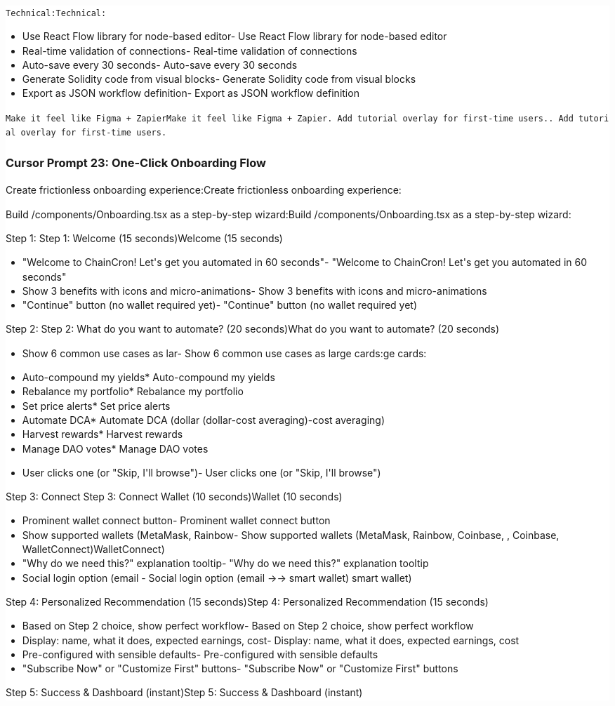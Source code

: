 ```
Technical:Technical:
```
- Use React Flow library for node-based editor- Use React Flow library for node-based editor
- Real-time validation of connections- Real-time validation of connections
- Auto-save every 30 seconds- Auto-save every 30 seconds
- Generate Solidity code from visual blocks- Generate Solidity code from visual blocks
- Export as JSON workflow definition- Export as JSON workflow definition

```
Make it feel like Figma + ZapierMake it feel like Figma + Zapier. Add tutorial overlay for first-time users.. Add tutorial overlay for first-time users.
```
### Cursor Prompt 23: One-Click Onboarding Flow


Create frictionless onboarding experience:Create frictionless onboarding experience:

Build /components/Onboarding.tsx as a step-by-step wizard:Build /components/Onboarding.tsx as a step-by-step wizard:

Step 1: Step 1: Welcome (15 seconds)Welcome (15 seconds)

- "Welcome to ChainCron! Let's get you automated in 60 seconds"- "Welcome to ChainCron! Let's get you automated in 60 seconds"
- Show 3 benefits with icons and micro-animations- Show 3 benefits with icons and micro-animations
- "Continue" button (no wallet required yet)- "Continue" button (no wallet required yet)

Step 2: Step 2: What do you want to automate? (20 seconds)What do you want to automate? (20 seconds)

- Show 6 common use cases as lar- Show 6 common use cases as large cards:ge cards:
* Auto-compound my yields* Auto-compound my yields
* Rebalance my portfolio* Rebalance my portfolio
* Set price alerts* Set price alerts
* Automate DCA* Automate DCA (dollar (dollar-cost averaging)-cost averaging)
* Harvest rewards* Harvest rewards
* Manage DAO votes* Manage DAO votes
- User clicks one (or "Skip, I'll browse")- User clicks one (or "Skip, I'll browse")

Step 3: Connect Step 3: Connect Wallet (10 seconds)Wallet (10 seconds)

- Prominent wallet connect button- Prominent wallet connect button
- Show supported wallets (MetaMask, Rainbow- Show supported wallets (MetaMask, Rainbow, Coinbase, , Coinbase, WalletConnect)WalletConnect)
- "Why do we need this?" explanation tooltip- "Why do we need this?" explanation tooltip
- Social login option (email - Social login option (email →→ smart wallet) smart wallet)

Step 4: Personalized Recommendation (15 seconds)Step 4: Personalized Recommendation (15 seconds)

- Based on Step 2 choice, show perfect workflow- Based on Step 2 choice, show perfect workflow
- Display: name, what it does, expected earnings, cost- Display: name, what it does, expected earnings, cost
- Pre-configured with sensible defaults- Pre-configured with sensible defaults
- "Subscribe Now" or "Customize First" buttons- "Subscribe Now" or "Customize First" buttons

Step 5: Success & Dashboard (instant)Step 5: Success & Dashboard (instant)
